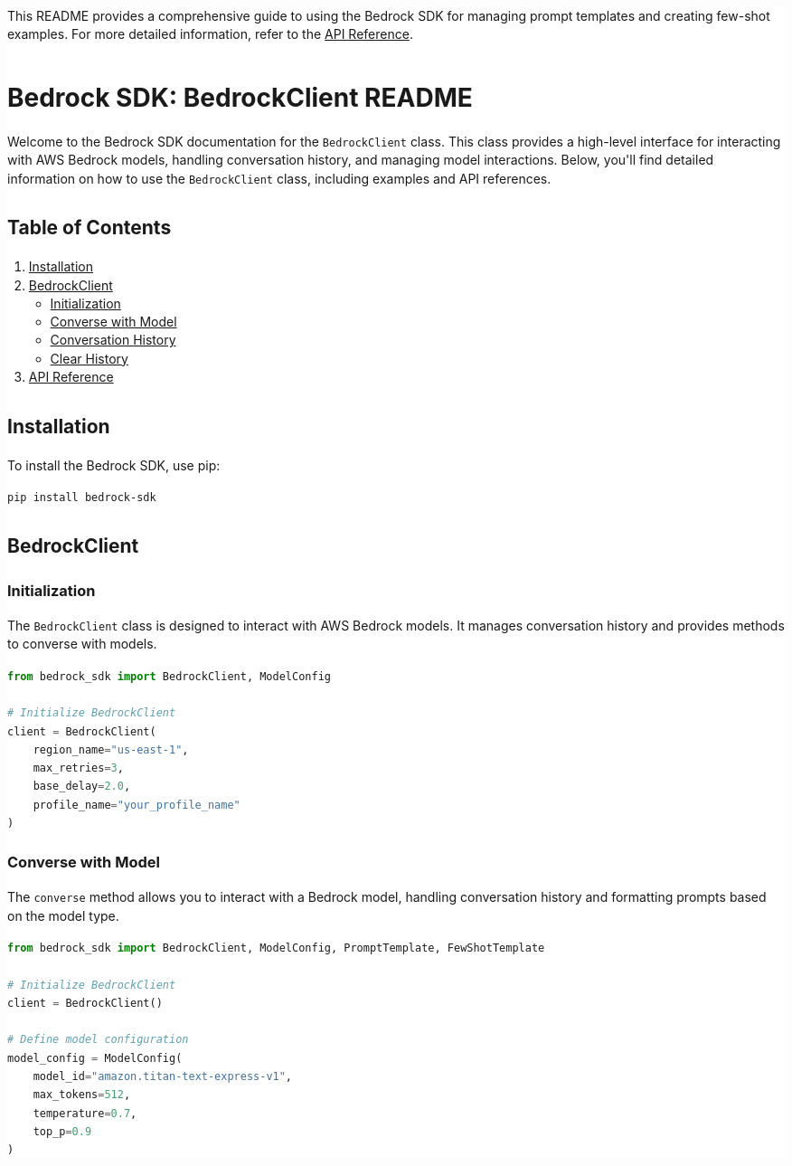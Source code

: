 This README provides a comprehensive guide to using the Bedrock SDK for managing prompt templates and creating few-shot examples. For more detailed information, refer to the [API Reference](#api-reference).


# Bedrock SDK: BedrockClient README

Welcome to the Bedrock SDK documentation for the `BedrockClient` class. This class provides a high-level interface for interacting with AWS Bedrock models, handling conversation history, and managing model interactions. Below, you'll find detailed information on how to use the `BedrockClient` class, including examples and API references.

## Table of Contents
1. [Installation](#installation)
2. [BedrockClient](#bedrockclient)
   - [Initialization](#initialization)
   - [Converse with Model](#converse-with-model)
   - [Conversation History](#conversation-history)
   - [Clear History](#clear-history)
3. [API Reference](#api-reference)

## Installation
To install the Bedrock SDK, use pip:
```bash
pip install bedrock-sdk
```

## BedrockClient

### Initialization
The `BedrockClient` class is designed to interact with AWS Bedrock models. It manages conversation history and provides methods to converse with models.

```python
from bedrock_sdk import BedrockClient, ModelConfig

# Initialize BedrockClient
client = BedrockClient(
    region_name="us-east-1",
    max_retries=3,
    base_delay=2.0,
    profile_name="your_profile_name"
)
```

### Converse with Model
The `converse` method allows you to interact with a Bedrock model, handling conversation history and formatting prompts based on the model type.

```python
from bedrock_sdk import BedrockClient, ModelConfig, PromptTemplate, FewShotTemplate

# Initialize BedrockClient
client = BedrockClient()

# Define model configuration
model_config = ModelConfig(
    model_id="amazon.titan-text-express-v1",
    max_tokens=512,
    temperature=0.7,
    top_p=0.9
)

```